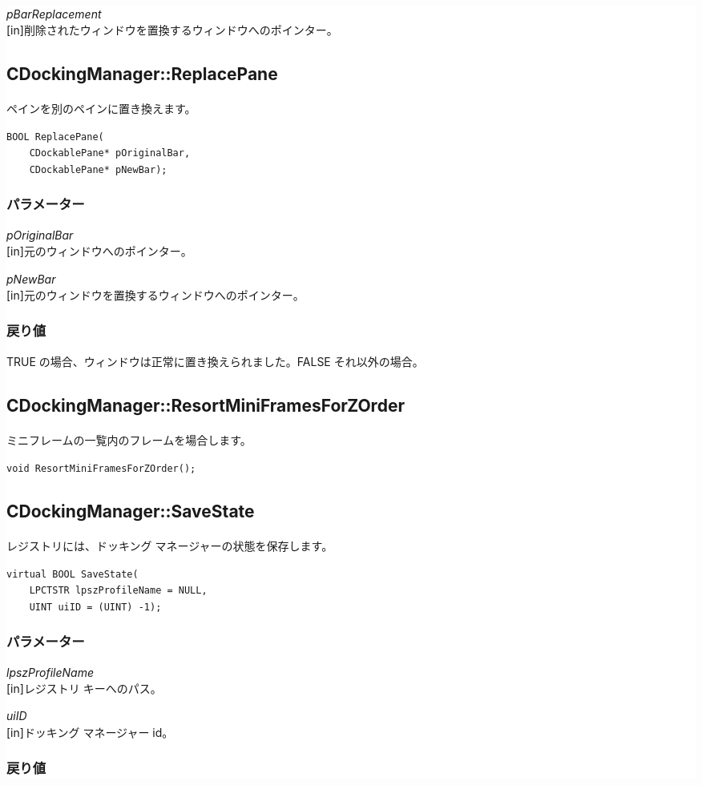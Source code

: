 *pBarReplacement*<br/>
[in]削除されたウィンドウを置換するウィンドウへのポインター。

##  <a name="replacepane"></a>  CDockingManager::ReplacePane

ペインを別のペインに置き換えます。

```
BOOL ReplacePane(
    CDockablePane* pOriginalBar,
    CDockablePane* pNewBar);
```

### <a name="parameters"></a>パラメーター

*pOriginalBar*<br/>
[in]元のウィンドウへのポインター。

*pNewBar*<br/>
[in]元のウィンドウを置換するウィンドウへのポインター。

### <a name="return-value"></a>戻り値

TRUE の場合、ウィンドウは正常に置き換えられました。FALSE それ以外の場合。

##  <a name="resortminiframesforzorder"></a>  CDockingManager::ResortMiniFramesForZOrder

ミニフレームの一覧内のフレームを場合します。

```
void ResortMiniFramesForZOrder();
```

##  <a name="savestate"></a>  CDockingManager::SaveState

レジストリには、ドッキング マネージャーの状態を保存します。

```
virtual BOOL SaveState(
    LPCTSTR lpszProfileName = NULL,
    UINT uiID = (UINT) -1);
```

### <a name="parameters"></a>パラメーター

*lpszProfileName*<br/>
[in]レジストリ キーへのパス。

*uiID*<br/>
[in]ドッキング マネージャー id。

### <a name="return-value"></a>戻り値
